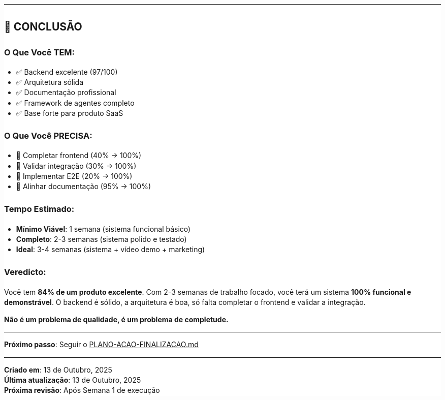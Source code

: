 
---

## 🎯 CONCLUSÃO

### **O Que Você TEM:**
- ✅ Backend excelente (97/100)
- ✅ Arquitetura sólida
- ✅ Documentação profissional
- ✅ Framework de agentes completo
- ✅ Base forte para produto SaaS

### **O Que Você PRECISA:**
- 🔄 Completar frontend (40% → 100%)
- 🔄 Validar integração (30% → 100%)
- 🔄 Implementar E2E (20% → 100%)
- 🔄 Alinhar documentação (95% → 100%)

### **Tempo Estimado:**
- **Mínimo Viável**: 1 semana (sistema funcional básico)
- **Completo**: 2-3 semanas (sistema polido e testado)
- **Ideal**: 3-4 semanas (sistema + vídeo demo + marketing)

### **Veredicto:**
Você tem **84% de um produto excelente**. Com 2-3 semanas de trabalho focado, você terá um sistema **100% funcional e demonstrável**. O backend é sólido, a arquitetura é boa, só falta completar o frontend e validar a integração.

**Não é um problema de qualidade, é um problema de completude.**

---

**Próximo passo**: Seguir o [PLANO-ACAO-FINALIZACAO.md](PLANO-ACAO-FINALIZACAO.md)

---

**Criado em**: 13 de Outubro, 2025  
**Última atualização**: 13 de Outubro, 2025  
**Próxima revisão**: Após Semana 1 de execução
